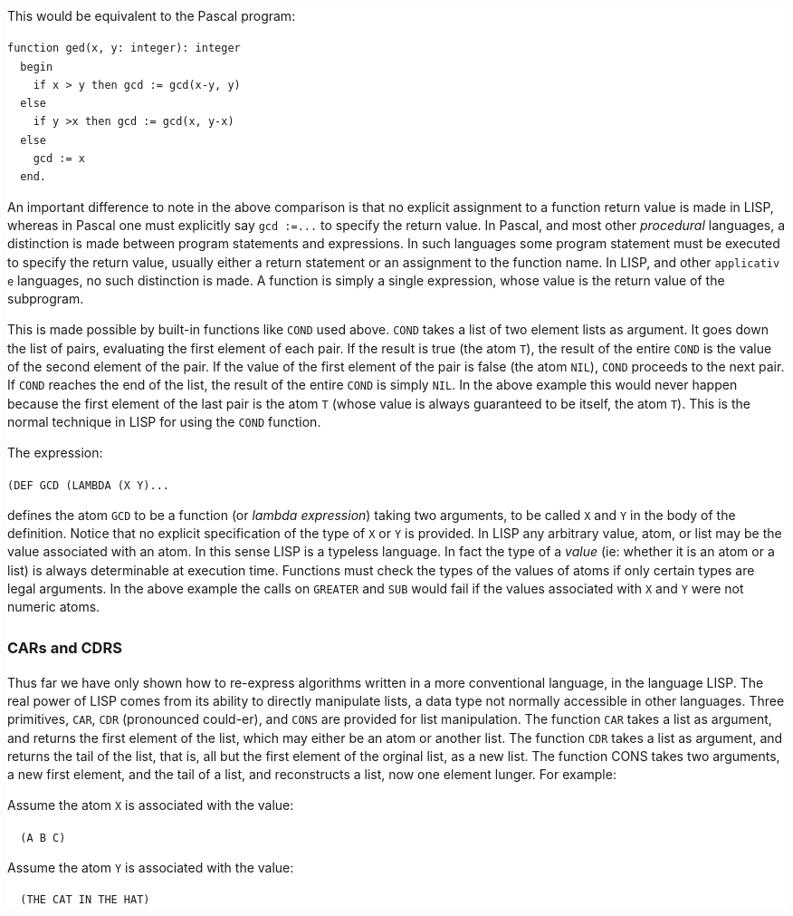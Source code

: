 This would be equivalent to the Pascal program:

```
function ged(x, y: integer): integer
  begin
    if x > y then gcd := gcd(x-y, y)
  else
    if y >x then gcd := gcd(x, y-x)
  else
    gcd := x
  end.
```

An important difference to note in the above comparison is that no explicit assignment to a function return value is made in LISP, whereas in Pascal one must explicitly say `gcd :=...` to specify the return value. In Pascal, and most other _procedural_ languages, a distinction is made between program statements and expressions. In such languages some program statement must be executed to specify the return value, usually either a return statement or an assignment to the function name. In LISP, and other `applicative` languages, no such distinction is made. A function is simply a single expression, whose value is the return value of the subprogram.

This is made possible by built-in functions like `COND` used above. `COND` takes a list of two element lists as argument. It goes down the list of pairs, evaluating the first element of each pair. If the result is true (the atom `T`), the result of the entire `COND` is the value of the second element of the pair. If the value of the first element of the pair is false (the atom `NIL`), `COND` proceeds to the next pair. If `COND` reaches the end of the list, the result of the entire `COND` is simply `NIL`. In the above example this would never happen because the first element of the last pair is the atom `T` (whose value is always guaranteed to be itself, the atom `T`). This is the normal technique in LISP for using the `COND` function.

The expression:

```
(DEF GCD (LAMBDA (X Y)...
```

defines the atom `GCD` to be a function (or _lambda expression_) taking two arguments, to be called `X` and `Y` in the body of the definition. Notice that no explicit specification of the type of `X` or `Y` is provided. In LISP any arbitrary value, atom, or list may be the value associated with an atom. In this sense LISP is a typeless language. In fact the type of a _value_ (ie: whether it is an atom or a list) is always determinable at execution time. Functions must check the types of the values of atoms if only certain types are legal arguments. In the above example the calls on `GREATER` and `SUB` would fail if the values associated with `X` and `Y` were not numeric atoms.

### CARs and CDRS
Thus far we have only shown how to re-express algorithms written in a more conventional language, in the language LISP. The real power of LISP comes from its ability to directly manipulate lists, a data type not normally accessible in other languages. Three primitives, `CAR`, `CDR` (pronounced could-er), and `CONS` are provided for list manipulation. The function `CAR` takes a list as argument, and returns the first element of the list, which may either be an atom or another list. The function `CDR` takes a list as argument, and returns the tail of the list, that is, all but the first element of the orginal list, as a new list. The function CONS takes two arguments, a new first element, and the tail of a list, and reconstructs a list, now one element lunger. For example:

Assume the atom `X` is associated with the value:
```
  (A B C)
```
Assume the atom `Y` is associated with the value:
```
  (THE CAT IN THE HAT)
```
